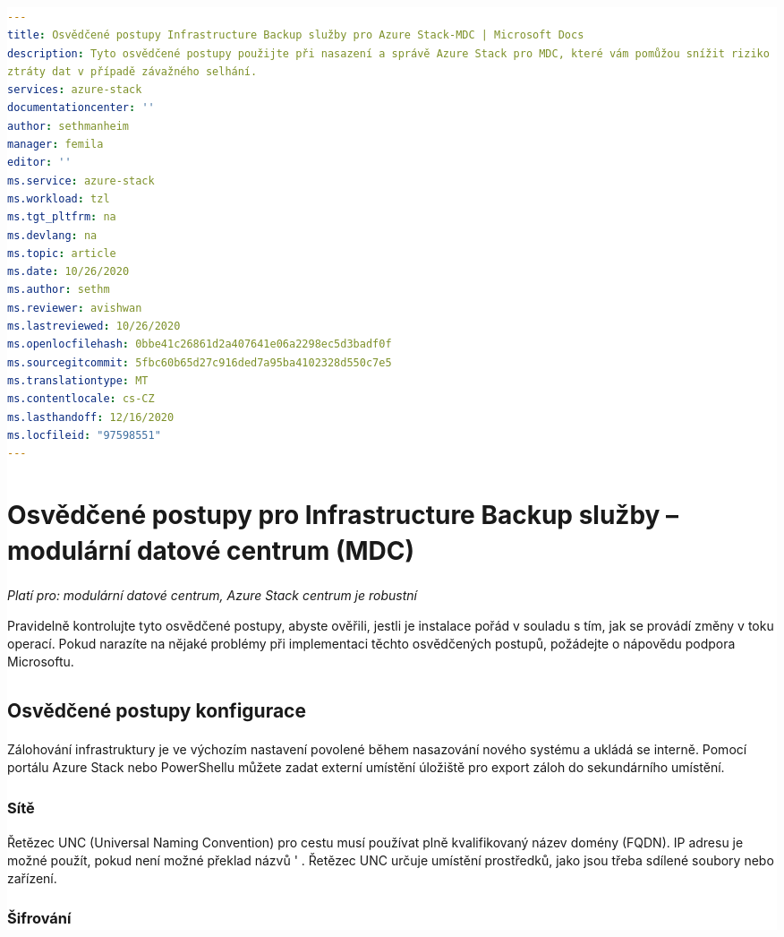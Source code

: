 ```yaml
---
title: Osvědčené postupy Infrastructure Backup služby pro Azure Stack-MDC | Microsoft Docs
description: Tyto osvědčené postupy použijte při nasazení a správě Azure Stack pro MDC, které vám pomůžou snížit riziko ztráty dat v případě závažného selhání.
services: azure-stack
documentationcenter: ''
author: sethmanheim
manager: femila
editor: ''
ms.service: azure-stack
ms.workload: tzl
ms.tgt_pltfrm: na
ms.devlang: na
ms.topic: article
ms.date: 10/26/2020
ms.author: sethm
ms.reviewer: avishwan
ms.lastreviewed: 10/26/2020
ms.openlocfilehash: 0bbe41c26861d2a407641e06a2298ec5d3badf0f
ms.sourcegitcommit: 5fbc60b65d27c916ded7a95ba4102328d550c7e5
ms.translationtype: MT
ms.contentlocale: cs-CZ
ms.lasthandoff: 12/16/2020
ms.locfileid: "97598551"
---
```

# <a name="infrastructure-backup-service-best-practices---modular-data-center-mdc"></a>Osvědčené postupy pro Infrastructure Backup služby – modulární datové centrum (MDC)

*Platí pro: modulární datové centrum, Azure Stack centrum je robustní*

Pravidelně kontrolujte tyto osvědčené postupy, abyste ověřili, jestli je instalace pořád v souladu s tím, jak se provádí změny v toku operací. Pokud narazíte na nějaké problémy při implementaci těchto osvědčených postupů, požádejte o nápovědu podpora Microsoftu.

## <a name="configuration-best-practices"></a>Osvědčené postupy konfigurace

Zálohování infrastruktury je ve výchozím nastavení povolené během nasazování nového systému a ukládá se interně. Pomocí portálu Azure Stack nebo PowerShellu můžete zadat externí umístění úložiště pro export záloh do sekundárního umístění.

### <a name="networking"></a>Sítě

Řetězec UNC (Universal Naming Convention) pro cestu musí používat plně kvalifikovaný název domény (FQDN). IP adresu je možné použít, pokud není možné překlad názvů \' . Řetězec UNC určuje umístění prostředků, jako jsou třeba sdílené soubory nebo zařízení.

### <a name="encryption"></a>Šifrování
